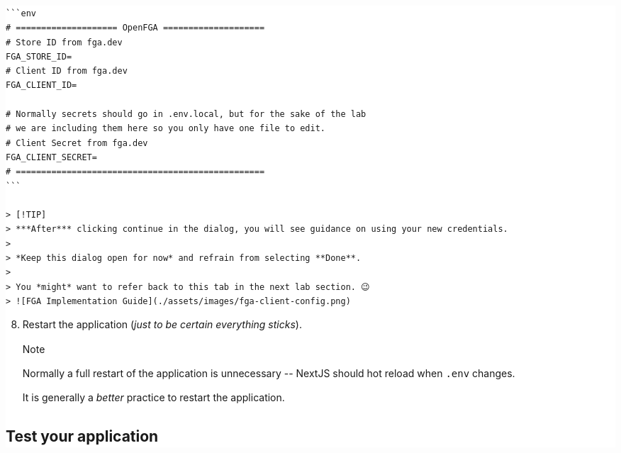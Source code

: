     ```env
    # ==================== OpenFGA ====================
    # Store ID from fga.dev
    FGA_STORE_ID=
    # Client ID from fga.dev
    FGA_CLIENT_ID=

    # Normally secrets should go in .env.local, but for the sake of the lab
    # we are including them here so you only have one file to edit.
    # Client Secret from fga.dev
    FGA_CLIENT_SECRET=
    # =================================================
    ``` 

    > [!TIP]
    > ***After*** clicking continue in the dialog, you will see guidance on using your new credentials.
    >
    > *Keep this dialog open for now* and refrain from selecting **Done**.
    >
    > You *might* want to refer back to this tab in the next lab section. 😉
    > ![FGA Implementation Guide](./assets/images/fga-client-config.png)

8. Restart the application (*just to be certain everything sticks*).

    > [!NOTE]
    > Normally a full restart of the application is unnecessary -- NextJS should hot reload when <kbd>.env</kbd> changes.
    >
    > It is generally a *better* practice to restart the application.


## Test your application
